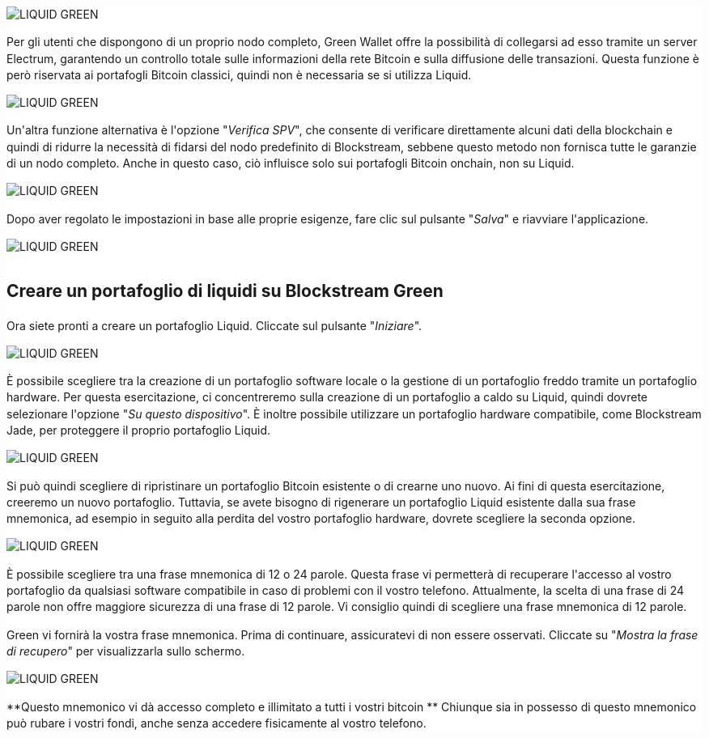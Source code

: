 ![LIQUID GREEN](assets/fr/09.webp)

Per gli utenti che dispongono di un proprio nodo completo, Green Wallet offre la possibilità di collegarsi ad esso tramite un server Electrum, garantendo un controllo totale sulle informazioni della rete Bitcoin e sulla diffusione delle transazioni. Questa funzione è però riservata ai portafogli Bitcoin classici, quindi non è necessaria se si utilizza Liquid.

![LIQUID GREEN](assets/fr/10.webp)

Un'altra funzione alternativa è l'opzione "*Verifica SPV*", che consente di verificare direttamente alcuni dati della blockchain e quindi di ridurre la necessità di fidarsi del nodo predefinito di Blockstream, sebbene questo metodo non fornisca tutte le garanzie di un nodo completo. Anche in questo caso, ciò influisce solo sui portafogli Bitcoin onchain, non su Liquid.

![LIQUID GREEN](assets/fr/11.webp)

Dopo aver regolato le impostazioni in base alle proprie esigenze, fare clic sul pulsante "*Salva*" e riavviare l'applicazione.

![LIQUID GREEN](assets/fr/12.webp)

## Creare un portafoglio di liquidi su Blockstream Green

Ora siete pronti a creare un portafoglio Liquid. Cliccate sul pulsante "*Iniziare*".

![LIQUID GREEN](assets/fr/13.webp)

È possibile scegliere tra la creazione di un portafoglio software locale o la gestione di un portafoglio freddo tramite un portafoglio hardware. Per questa esercitazione, ci concentreremo sulla creazione di un portafoglio a caldo su Liquid, quindi dovrete selezionare l'opzione "*Su questo dispositivo*". È inoltre possibile utilizzare un portafoglio hardware compatibile, come Blockstream Jade, per proteggere il proprio portafoglio Liquid.

![LIQUID GREEN](assets/fr/14.webp)

Si può quindi scegliere di ripristinare un portafoglio Bitcoin esistente o di crearne uno nuovo. Ai fini di questa esercitazione, creeremo un nuovo portafoglio. Tuttavia, se avete bisogno di rigenerare un portafoglio Liquid esistente dalla sua frase mnemonica, ad esempio in seguito alla perdita del vostro portafoglio hardware, dovrete scegliere la seconda opzione.

![LIQUID GREEN](assets/fr/15.webp)

È possibile scegliere tra una frase mnemonica di 12 o 24 parole. Questa frase vi permetterà di recuperare l'accesso al vostro portafoglio da qualsiasi software compatibile in caso di problemi con il vostro telefono. Attualmente, la scelta di una frase di 24 parole non offre maggiore sicurezza di una frase di 12 parole. Vi consiglio quindi di scegliere una frase mnemonica di 12 parole.

Green vi fornirà la vostra frase mnemonica. Prima di continuare, assicuratevi di non essere osservati. Cliccate su "*Mostra la frase di recupero*" per visualizzarla sullo schermo.

![LIQUID GREEN](assets/fr/16.webp)

**Questo mnemonico vi dà accesso completo e illimitato a tutti i vostri bitcoin ** Chiunque sia in possesso di questo mnemonico può rubare i vostri fondi, anche senza accedere fisicamente al vostro telefono.
